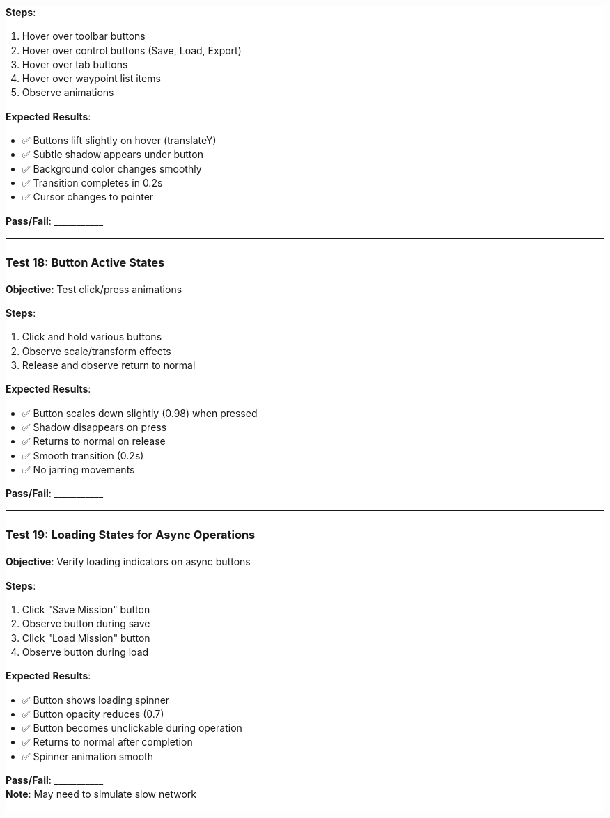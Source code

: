 **Steps**:
1. Hover over toolbar buttons
2. Hover over control buttons (Save, Load, Export)
3. Hover over tab buttons
4. Hover over waypoint list items
5. Observe animations

**Expected Results**:
- ✅ Buttons lift slightly on hover (translateY)
- ✅ Subtle shadow appears under button
- ✅ Background color changes smoothly
- ✅ Transition completes in 0.2s
- ✅ Cursor changes to pointer

**Pass/Fail**: ___________

---

### Test 18: Button Active States
**Objective**: Test click/press animations

**Steps**:
1. Click and hold various buttons
2. Observe scale/transform effects
3. Release and observe return to normal

**Expected Results**:
- ✅ Button scales down slightly (0.98) when pressed
- ✅ Shadow disappears on press
- ✅ Returns to normal on release
- ✅ Smooth transition (0.2s)
- ✅ No jarring movements

**Pass/Fail**: ___________

---

### Test 19: Loading States for Async Operations
**Objective**: Verify loading indicators on async buttons

**Steps**:
1. Click "Save Mission" button
2. Observe button during save
3. Click "Load Mission" button
4. Observe button during load

**Expected Results**:
- ✅ Button shows loading spinner
- ✅ Button opacity reduces (0.7)
- ✅ Button becomes unclickable during operation
- ✅ Returns to normal after completion
- ✅ Spinner animation smooth

**Pass/Fail**: ___________  
**Note**: May need to simulate slow network

---